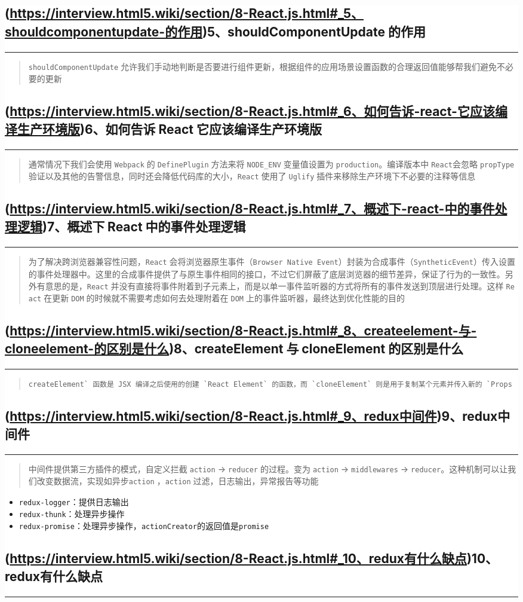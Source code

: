 ## (https://interview.html5.wiki/section/8-React.js.html#_5、shouldcomponentupdate-的作用)5、shouldComponentUpdate 的作用

------

> `shouldComponentUpdate` 允许我们手动地判断是否要进行组件更新，根据组件的应用场景设置函数的合理返回值能够帮我们避免不必要的更新

## (https://interview.html5.wiki/section/8-React.js.html#_6、如何告诉-react-它应该编译生产环境版)6、如何告诉 React 它应该编译生产环境版

------

> 通常情况下我们会使用 `Webpack` 的 `DefinePlugin` 方法来将 `NODE_ENV` 变量值设置为 `production`。编译版本中 `React`会忽略 `propType` 验证以及其他的告警信息，同时还会降低代码库的大小，`React` 使用了 `Uglify` 插件来移除生产环境下不必要的注释等信息

## (https://interview.html5.wiki/section/8-React.js.html#_7、概述下-react-中的事件处理逻辑)7、概述下 React 中的事件处理逻辑

------

> 为了解决跨浏览器兼容性问题，`React` 会将浏览器原生事件（`Browser Native Event`）封装为合成事件（`SyntheticEvent`）传入设置的事件处理器中。这里的合成事件提供了与原生事件相同的接口，不过它们屏蔽了底层浏览器的细节差异，保证了行为的一致性。另外有意思的是，`React` 并没有直接将事件附着到子元素上，而是以单一事件监听器的方式将所有的事件发送到顶层进行处理。这样 `React` 在更新 `DOM` 的时候就不需要考虑如何去处理附着在 `DOM` 上的事件监听器，最终达到优化性能的目的

## (https://interview.html5.wiki/section/8-React.js.html#_8、createelement-与-cloneelement-的区别是什么)8、createElement 与 cloneElement 的区别是什么

------

> ```
> createElement` 函数是 JSX 编译之后使用的创建 `React Element` 的函数，而 `cloneElement` 则是用于复制某个元素并传入新的 `Props
> ```

## (https://interview.html5.wiki/section/8-React.js.html#_9、redux中间件)9、redux中间件

------

> 中间件提供第三方插件的模式，自定义拦截 `action` -> `reducer` 的过程。变为 `action` -> `middlewares` -> `reducer`。这种机制可以让我们改变数据流，实现如异步`action` ，`action` 过滤，日志输出，异常报告等功能

- `redux-logger`：提供日志输出
- `redux-thunk`：处理异步操作
- `redux-promise`：处理异步操作，`actionCreator`的返回值是`promise`

## (https://interview.html5.wiki/section/8-React.js.html#_10、redux有什么缺点)10、redux有什么缺点

------
